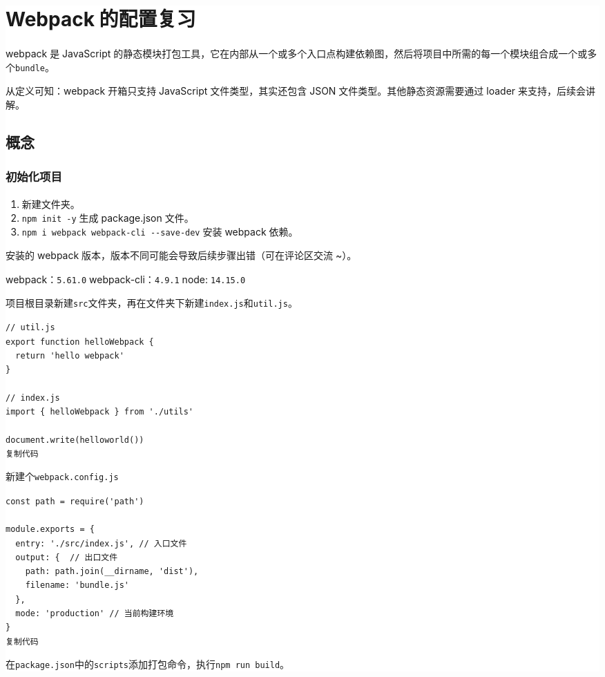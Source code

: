 # Webpack 的配置复习



webpack 是 JavaScript 的静态模块打包工具，它在内部从一个或多个入口点构建依赖图，然后将项目中所需的每一个模块组合成一个或多个`bundle`。

从定义可知：webpack 开箱只支持 JavaScript 文件类型，其实还包含 JSON 文件类型。其他静态资源需要通过 loader 来支持，后续会讲解。

## 概念

### 初始化项目

1. 新建文件夹。
2. `npm init -y` 生成 package.json 文件。
3. `npm i webpack webpack-cli --save-dev` 安装 webpack 依赖。

安装的 webpack 版本，版本不同可能会导致后续步骤出错（可在评论区交流 ~）。

webpack：`5.61.0`
webpack-cli：`4.9.1`
node: `14.15.0`

项目根目录新建`src`文件夹，再在文件夹下新建`index.js`和`util.js`。

```
// util.js
export function helloWebpack {
  return 'hello webpack'
}

// index.js
import { helloWebpack } from './utils'

document.write(helloworld())
复制代码
```

新建个`webpack.config.js`

```
const path = require('path')

module.exports = {
  entry: './src/index.js', // 入口文件
  output: {  // 出口文件
    path: path.join(__dirname, 'dist'),
    filename: 'bundle.js'
  },
  mode: 'production' // 当前构建环境
}
复制代码
```

在`package.json`中的`scripts`添加打包命令，执行`npm run build`。
